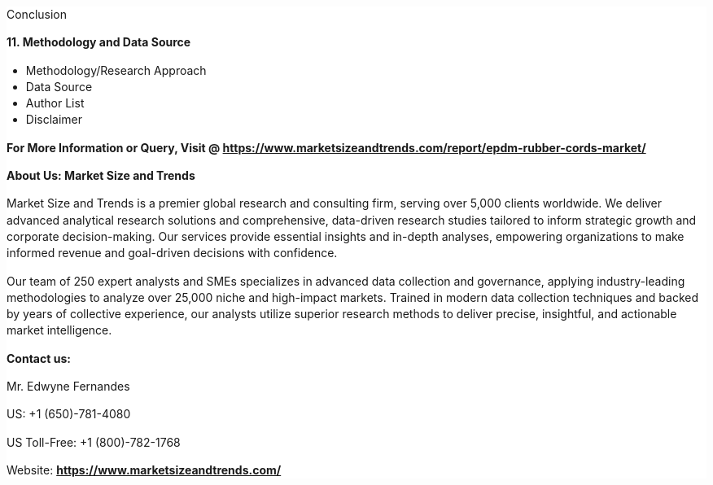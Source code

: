 Conclusion</strong></p><p><strong>11. Methodology and Data Source</strong></p><ul><li>Methodology/Research Approach</li><li>Data Source</li><li>Author List</li><li>Disclaimer</li></ul></p><p><strong>For More Information or Query, Visit @ <a href="https://www.marketsizeandtrends.com/report/epdm-rubber-cords-market/">https://www.marketsizeandtrends.com/report/epdm-rubber-cords-market/</a></strong></p><p><strong>About Us: Market Size and Trends</strong></p><p>Market Size and Trends is a premier global research and consulting firm, serving over 5,000 clients worldwide. We deliver advanced analytical research solutions and comprehensive, data-driven research studies tailored to inform strategic growth and corporate decision-making. Our services provide essential insights and in-depth analyses, empowering organizations to make informed revenue and goal-driven decisions with confidence.</p><p>Our team of 250 expert analysts and SMEs specializes in advanced data collection and governance, applying industry-leading methodologies to analyze over 25,000 niche and high-impact markets. Trained in modern data collection techniques and backed by years of collective experience, our analysts utilize superior research methods to deliver precise, insightful, and actionable market intelligence.</p><p><strong>Contact us:</strong></p><p>Mr. Edwyne Fernandes</p><p>US: +1 (650)-781-4080</p><p>US Toll-Free: +1 (800)-782-1768</p><p>Website: <strong><a href="https://www.marketsizeandtrends.com/">https://www.marketsizeandtrends.com/</a></strong></p>
